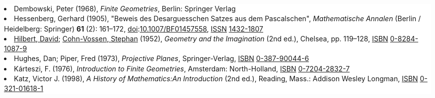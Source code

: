 <li><span id="CITEREFDembowski1968" class="citation">Dembowski, Peter (1968), <i>Finite Geometries</i>, Berlin: Springer Verlag</span><span title="ctx_ver=Z39.88-2004&amp;rfr_id=info%3Asid%2Fen.wikipedia.org%3ADesargues%27+theorem&amp;rft.au=Dembowski%2C+Peter&amp;rft.aufirst=Peter&amp;rft.aulast=Dembowski&amp;rft.btitle=Finite+Geometries&amp;rft.date=1968&amp;rft.genre=book&amp;rft.place=Berlin&amp;rft.pub=Springer+Verlag&amp;rft_val_fmt=info%3Aofi%2Ffmt%3Akev%3Amtx%3Abook" class="Z3988"><span style="display:none;">&#160;</span></span></li>
<li><span id="CITEREFHessenberg1905" class="citation">Hessenberg, Gerhard (1905), "Beweis des Desarguesschen Satzes aus dem Pascalschen", <i>Mathematische Annalen</i> (Berlin / Heidelberg: Springer) <b>61</b> (2): 161&#8211;172, <a href="/wiki/Digital_object_identifier" title="Digital object identifier">doi</a>:<a rel="nofollow" class="external text" href="//dx.doi.org/10.1007%2FBF01457558">10.1007/BF01457558</a>, <a href="/wiki/International_Standard_Serial_Number" title="International Standard Serial Number">ISSN</a>&#160;<a rel="nofollow" class="external text" href="//www.worldcat.org/issn/1432-1807">1432-1807</a></span><span title="ctx_ver=Z39.88-2004&amp;rfr_id=info%3Asid%2Fen.wikipedia.org%3ADesargues%27+theorem&amp;rft.atitle=Beweis+des+Desarguesschen+Satzes+aus+dem+Pascalschen&amp;rft.aufirst=Gerhard&amp;rft.au=Hessenberg%2C+Gerhard&amp;rft.aulast=Hessenberg&amp;rft.date=1905&amp;rft.genre=article&amp;rft_id=info%3Adoi%2F10.1007%2FBF01457558&amp;rft.issn=1432-1807&amp;rft.issue=2&amp;rft.jtitle=Mathematische+Annalen&amp;rft.pages=161-172&amp;rft.place=Berlin+%2F+Heidelberg&amp;rft.pub=Springer&amp;rft_val_fmt=info%3Aofi%2Ffmt%3Akev%3Amtx%3Ajournal&amp;rft.volume=61" class="Z3988"><span style="display:none;">&#160;</span></span></li>
<li> <span id="CITEREFHilbert.2C_David.3B_Cohn-Vossen.2C_Stephan1952" class="citation"><a href="/wiki/David_Hilbert" title="David Hilbert">Hilbert, David</a>; <a href="/wiki/Stephan_Cohn-Vossen" title="Stephan Cohn-Vossen">Cohn-Vossen, Stephan</a> (1952), <i>Geometry and the Imagination</i> (2nd ed.), Chelsea, pp.&#160;119–128, <a href="/wiki/International_Standard_Book_Number" title="International Standard Book Number">ISBN</a>&#160;<a href="/wiki/Special:BookSources/0-8284-1087-9" title="Special:BookSources/0-8284-1087-9">0-8284-1087-9</a></span><span title="ctx_ver=Z39.88-2004&amp;rfr_id=info%3Asid%2Fen.wikipedia.org%3ADesargues%27+theorem&amp;rft.au=Hilbert%2C+David%3B+Cohn-Vossen%2C+Stephan&amp;rft.aulast=Hilbert%2C+David%3B+Cohn-Vossen%2C+Stephan&amp;rft.btitle=Geometry+and+the+Imagination&amp;rft.date=1952&amp;rft.edition=2nd&amp;rft.genre=book&amp;rft.isbn=0-8284-1087-9&amp;rft.pages=119-128&amp;rft.pub=Chelsea&amp;rft_val_fmt=info%3Aofi%2Ffmt%3Akev%3Amtx%3Abook" class="Z3988"><span style="display:none;">&#160;</span></span></li>
<li><span id="CITEREFHughesPiper1973" class="citation">Hughes, Dan; Piper, Fred (1973), <i>Projective Planes</i>, Springer-Verlag, <a href="/wiki/International_Standard_Book_Number" title="International Standard Book Number">ISBN</a>&#160;<a href="/wiki/Special:BookSources/0-387-90044-6" title="Special:BookSources/0-387-90044-6">0-387-90044-6</a></span><span title="ctx_ver=Z39.88-2004&amp;rfr_id=info%3Asid%2Fen.wikipedia.org%3ADesargues%27+theorem&amp;rft.aufirst=Dan&amp;rft.au=Hughes%2C+Dan&amp;rft.aulast=Hughes&amp;rft.au=Piper%2C+Fred&amp;rft.btitle=Projective+Planes&amp;rft.date=1973&amp;rft.genre=book&amp;rft.isbn=0-387-90044-6&amp;rft.pub=Springer-Verlag&amp;rft_val_fmt=info%3Aofi%2Ffmt%3Akev%3Amtx%3Abook" class="Z3988"><span style="display:none;">&#160;</span></span></li>
<li><span id="CITEREFK.C3.A1rteszi1976" class="citation">Kárteszi, F. (1976), <i>Introduction to Finite Geometries</i>, Amsterdam: North-Holland, <a href="/wiki/International_Standard_Book_Number" title="International Standard Book Number">ISBN</a>&#160;<a href="/wiki/Special:BookSources/0-7204-2832-7" title="Special:BookSources/0-7204-2832-7">0-7204-2832-7</a></span><span title="ctx_ver=Z39.88-2004&amp;rfr_id=info%3Asid%2Fen.wikipedia.org%3ADesargues%27+theorem&amp;rft.aufirst=F.&amp;rft.au=K%C3%A1rteszi%2C+F.&amp;rft.aulast=K%C3%A1rteszi&amp;rft.btitle=Introduction+to+Finite+Geometries&amp;rft.date=1976&amp;rft.genre=book&amp;rft.isbn=0-7204-2832-7&amp;rft.place=Amsterdam&amp;rft.pub=North-Holland&amp;rft_val_fmt=info%3Aofi%2Ffmt%3Akev%3Amtx%3Abook" class="Z3988"><span style="display:none;">&#160;</span></span></li>
<li><span id="CITEREFKatz1998" class="citation">Katz, Victor J. (1998), <i>A History of Mathematics:An Introduction</i> (2nd ed.), Reading, Mass.: Addison Wesley Longman, <a href="/wiki/International_Standard_Book_Number" title="International Standard Book Number">ISBN</a>&#160;<a href="/wiki/Special:BookSources/0-321-01618-1" title="Special:BookSources/0-321-01618-1">0-321-01618-1</a></span><span title="ctx_ver=Z39.88-2004&amp;rfr_id=info%3Asid%2Fen.wikipedia.org%3ADesargues%27+theorem&amp;rft.aufirst=Victor+J.&amp;rft.au=Katz%2C+Victor+J.&amp;rft.aulast=Katz&amp;rft.btitle=A+History+of+Mathematics%3AAn+Introduction&amp;rft.date=1998&amp;rft.edition=2nd&amp;rft.genre=book&amp;rft.isbn=0-321-01618-1&amp;rft.place=Reading%2C+Mass.&amp;rft.pub=Addison+Wesley+Longman&amp;rft_val_fmt=info%3Aofi%2Ffmt%3Akev%3Amtx%3Abook" class="Z3988"><span style="display:none;">&#160;</span></span></li>